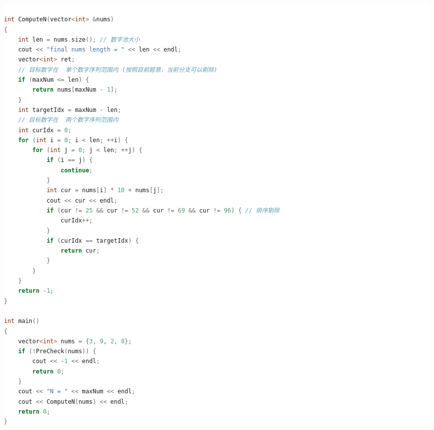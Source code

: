 ```c++

int ComputeN(vector<int> &nums)
{
	int len = nums.size(); // 数字池大小
	cout << "final nums length = " << len << endl;
	vector<int> ret;
    // 目标数字在  单个数字序列范围内 (按照目前题意，当前分支可以剔除)
	if (maxNum <= len) {
		return nums[maxNum - 1];
	}
	int targetIdx = maxNum - len;
    // 目标数字在  两个数字序列范围内
	int curIdx = 0;
	for (int i = 0; i < len; ++i) {
		for (int j = 0; j < len; ++j) {
			if (i == j) {
				continue;
			}
			int cur = nums[i] * 10 + nums[j];
			cout << cur << endl;
			if (cur != 25 && cur != 52 && cur != 69 && cur != 96) { // 排序剔除
				curIdx++;
			}
			if (curIdx == targetIdx) {
				return cur;
			}
		}
	}
	return -1;
}

int main()
{
	vector<int> nums = {3, 9, 2, 8};
	if (!PreCheck(nums)) {
		cout << -1 << endl;
		return 0;
	}
	cout << "N = " << maxNum << endl;
	cout << ComputeN(nums) << endl;
	return 0;
}
```
